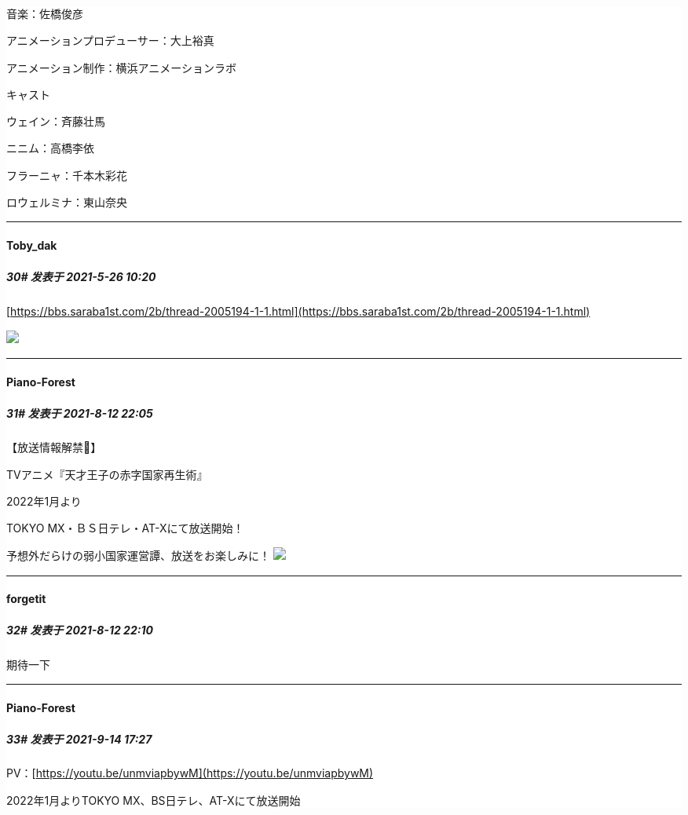 音楽：佐橋俊彦

アニメーションプロデューサー：大上裕真

アニメーション制作：横浜アニメーションラボ

キャスト

ウェイン：斉藤壮馬

ニニム：高橋李依

フラーニャ：千本木彩花

ロウェルミナ：東山奈央

*****

####  Toby_dak  
##### 30#       发表于 2021-5-26 10:20

[https://bbs.saraba1st.com/2b/thread-2005194-1-1.html](https://bbs.saraba1st.com/2b/thread-2005194-1-1.html)

<img src="https://static.saraba1st.com/image/smiley/face2017/068.png" referrerpolicy="no-referrer">


*****

####  Piano-Forest  
##### 31#       发表于 2021-8-12 22:05

【放送情報解禁👑】

TVアニメ『天才王子の赤字国家再生術』

2022年1月より

TOKYO MX・ＢＳ日テレ・AT-Xにて放送開始！

予想外だらけの弱小国家運営譚、放送をお楽しみに！
<img src="https://p.sda1.dev/2/553a878b9a21c960f01cadf5ba2ad62d/20210812_220355.jpg" referrerpolicy="no-referrer">

*****

####  forgetit  
##### 32#       发表于 2021-8-12 22:10

期待一下

*****

####  Piano-Forest  
##### 33#       发表于 2021-9-14 17:27

PV：[https://youtu.be/unmviapbywM](https://youtu.be/unmviapbywM)

2022年1月よりTOKYO MX、BS日テレ、AT-Xにて放送開始
